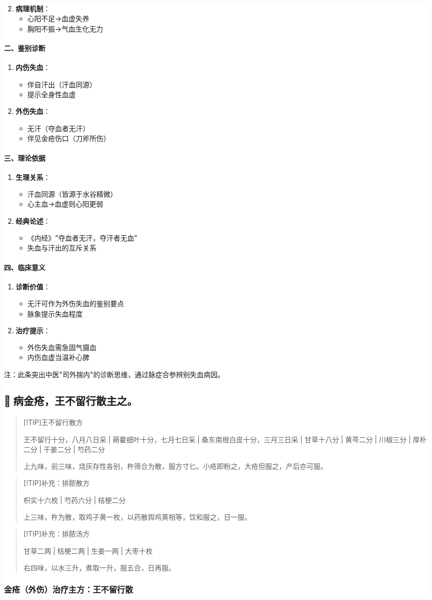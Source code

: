 2. **病理机制**：
   - 心阳不足→血虚失养
   - 胸阳不振→气血生化无力

#### 二、鉴别诊断
1. **内伤失血**：
   - 伴自汗出（汗血同源）
   - 提示全身性血虚

2. **外伤失血**：
   - 无汗（夺血者无汗）
   - 伴见金疮伤口（刀斧所伤）

#### 三、理论依据
1. **生理关系**：
   - 汗血同源（皆源于水谷精微）
   - 心主血→血虚则心阳更弱

2. **经典论述**：
   - 《内经》"夺血者无汗，夺汗者无血"
   - 失血与汗出的互斥关系

#### 四、临床意义
1. **诊断价值**：
   - 无汗可作为外伤失血的鉴别要点
   - 脉象提示失血程度

2. **治疗提示**：
   - 外伤失血需急固气摄血
   - 内伤血虚当温补心脾

注：此条突出中医"司外揣内"的诊断思维，通过脉症合参辨别失血病因。

## 📜 病金疮，王不留行散主之。

> [!TIP]王不留行散方
>
> 王不留行十分，八月八日采 | 蒴藋细叶十分，七月七日采 | 桑东南根白皮十分，三月三日采 | 甘草十八分 | 黄芩二分 | 川椒三分 | 厚朴二分 | 干姜二分 | 芍药二分
>
> 上九味，前三味，烧灰存性各别，杵筛合为散，服方寸匕。小疮即粉之，大疮但服之，产后亦可服。

> [!TIP]补充：排脓散方
>
> 枳实十六枚 | 芍药六分 | 桔梗二分
>
> 上三味，杵为散，取鸡子黄一枚，以药散舆鸡黄相等，饮和服之，日一服。

> [!TIP]补充：排脓汤方
>
> 甘草二两 | 桔梗二两 | 生姜一两 | 大枣十枚
>
> 右四味，以水三升，煮取一升，服五合，日再服。

### 金疮（外伤）治疗主方：王不留行散
